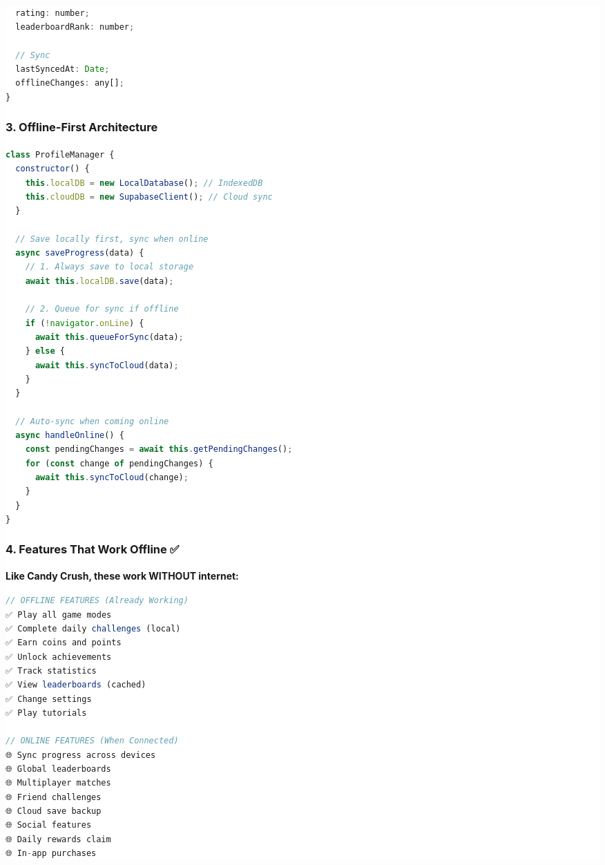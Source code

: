 ```javascript
  rating: number;
  leaderboardRank: number;

  // Sync
  lastSyncedAt: Date;
  offlineChanges: any[];
}
```

### 3. **Offline-First Architecture**
```javascript
class ProfileManager {
  constructor() {
    this.localDB = new LocalDatabase(); // IndexedDB
    this.cloudDB = new SupabaseClient(); // Cloud sync
  }

  // Save locally first, sync when online
  async saveProgress(data) {
    // 1. Always save to local storage
    await this.localDB.save(data);

    // 2. Queue for sync if offline
    if (!navigator.onLine) {
      await this.queueForSync(data);
    } else {
      await this.syncToCloud(data);
    }
  }

  // Auto-sync when coming online
  async handleOnline() {
    const pendingChanges = await this.getPendingChanges();
    for (const change of pendingChanges) {
      await this.syncToCloud(change);
    }
  }
}
```

### 4. **Features That Work Offline** ✅

**Like Candy Crush, these work WITHOUT internet:**

```javascript
// OFFLINE FEATURES (Already Working)
✅ Play all game modes
✅ Complete daily challenges (local)
✅ Earn coins and points
✅ Unlock achievements
✅ Track statistics
✅ View leaderboards (cached)
✅ Change settings
✅ Play tutorials

// ONLINE FEATURES (When Connected)
🌐 Sync progress across devices
🌐 Global leaderboards
🌐 Multiplayer matches
🌐 Friend challenges
🌐 Cloud save backup
🌐 Social features
🌐 Daily rewards claim
🌐 In-app purchases
```